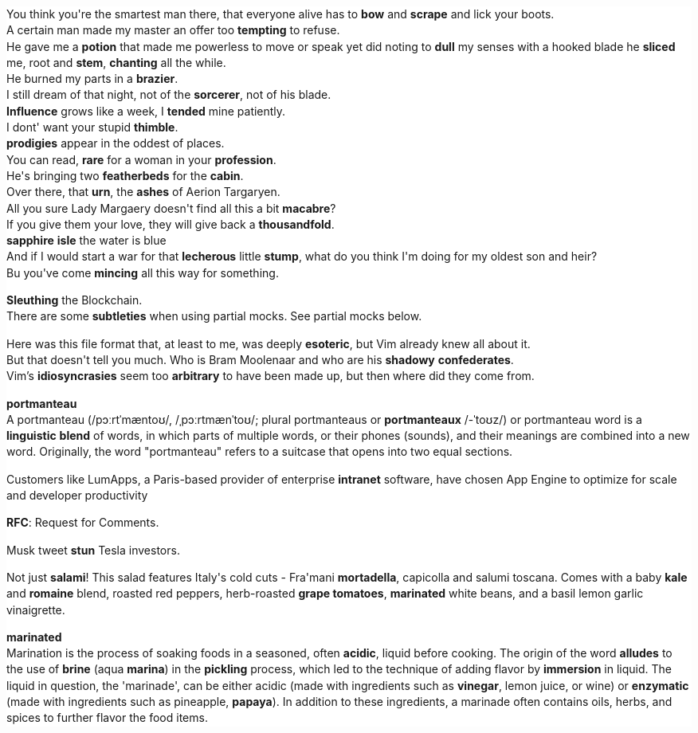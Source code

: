 You think you're the smartest man there, that everyone alive has to **bow** and **scrape** and lick your boots.  
A certain man made my master an offer too **tempting** to refuse.  
He gave me a **potion** that made me powerless to move or speak yet did noting to **dull** my senses with a hooked blade he **sliced** me, root and **stem**, **chanting** all the while.  
He burned my parts in a **brazier**.  
I still dream of that night, not of the **sorcerer**, not of his blade.  
**Influence** grows like a week, I **tended** mine patiently.  
I dont' want your stupid **thimble**.  
**prodigies** appear in the oddest of places.  
You can read, **rare** for a woman in your **profession**.  
He's bringing two **featherbeds** for the **cabin**.  
Over there, that **urn**, the **ashes** of Aerion Targaryen.  
All you sure Lady Margaery doesn't find all this a bit **macabre**?  
If you give them your love, they will give back a **thousandfold**.  
**sapphire** **isle** the water is blue  
And if I would start a war for that **lecherous** little **stump**, what do you think I'm doing for my oldest son and heir?  
Bu you've come **mincing** all this way for something.  
   
   
**Sleuthing** the Blockchain.  
There are some **subtleties** when using partial mocks. See partial mocks below.  
   
Here was this file format that, at least to me, was deeply **esoteric**, but Vim already knew all about it.  
But that doesn't tell you much. Who is Bram Moolenaar and who are his **shadowy** **confederates**.  
Vim’s **idiosyncrasies** seem too **arbitrary** to have been made up, but then where did they come from.  
   
**portmanteau**  
A portmanteau (/pɔːrtˈmæntoʊ/, /ˌpɔːrtmænˈtoʊ/; plural portmanteaus or **portmanteaux** /-ˈtoʊz/) or portmanteau word is a **linguistic** **blend** of words, in which parts of multiple words, or their phones (sounds), and their meanings are combined into a new word. Originally, the word "portmanteau" refers to a suitcase that opens into two equal sections.  
   
Customers like LumApps, a Paris-based provider of enterprise **intranet** software, have chosen App Engine to optimize for scale and developer productivity  
   
**RFC**: Request for Comments.  
   
Musk tweet **stun** Tesla investors.  
   
Not just **salami**! This salad features Italy's cold cuts - Fra'mani **mortadella**, capicolla and salumi toscana. Comes with a baby **kale** and **romaine** blend, roasted red peppers, herb-roasted **grape tomatoes**, **marinated** white beans, and a basil lemon garlic vinaigrette.  
   
**marinated**  
Marination is the process of soaking foods in a seasoned, often **acidic**, liquid before cooking. The origin of the word **alludes** to the use of **brine** (aqua **marina**) in the **pickling** process, which led to the technique of adding flavor by **immersion** in liquid. The liquid in question, the 'marinade', can be either acidic (made with ingredients such as **vinegar**, lemon juice, or wine) or **enzymatic** (made with ingredients such as pineapple, **papaya**). In addition to these ingredients, a marinade often contains oils, herbs, and spices to further flavor the food items.  
   
   